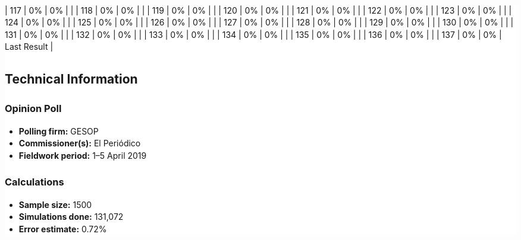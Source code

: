 | 117 | 0% | 0% |  |
| 118 | 0% | 0% |  |
| 119 | 0% | 0% |  |
| 120 | 0% | 0% |  |
| 121 | 0% | 0% |  |
| 122 | 0% | 0% |  |
| 123 | 0% | 0% |  |
| 124 | 0% | 0% |  |
| 125 | 0% | 0% |  |
| 126 | 0% | 0% |  |
| 127 | 0% | 0% |  |
| 128 | 0% | 0% |  |
| 129 | 0% | 0% |  |
| 130 | 0% | 0% |  |
| 131 | 0% | 0% |  |
| 132 | 0% | 0% |  |
| 133 | 0% | 0% |  |
| 134 | 0% | 0% |  |
| 135 | 0% | 0% |  |
| 136 | 0% | 0% |  |
| 137 | 0% | 0% | Last Result |


## Technical Information

### Opinion Poll

+ **Polling firm:** GESOP
+ **Commissioner(s):** El Periódico
+ **Fieldwork period:** 1–5 April 2019

### Calculations

+ **Sample size:** 1500
+ **Simulations done:** 131,072
+ **Error estimate:** 0.72%

